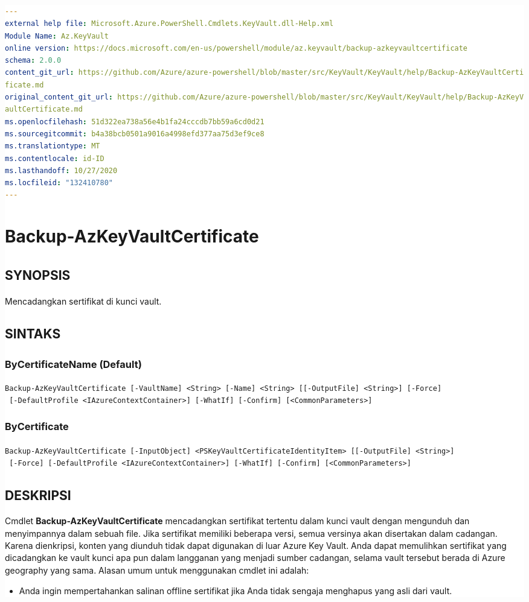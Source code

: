 ```yaml
---
external help file: Microsoft.Azure.PowerShell.Cmdlets.KeyVault.dll-Help.xml
Module Name: Az.KeyVault
online version: https://docs.microsoft.com/en-us/powershell/module/az.keyvault/backup-azkeyvaultcertificate
schema: 2.0.0
content_git_url: https://github.com/Azure/azure-powershell/blob/master/src/KeyVault/KeyVault/help/Backup-AzKeyVaultCertificate.md
original_content_git_url: https://github.com/Azure/azure-powershell/blob/master/src/KeyVault/KeyVault/help/Backup-AzKeyVaultCertificate.md
ms.openlocfilehash: 51d322ea738a56e4b1fa24cccdb7bb59a6cd0d21
ms.sourcegitcommit: b4a38bcb0501a9016a4998efd377aa75d3ef9ce8
ms.translationtype: MT
ms.contentlocale: id-ID
ms.lasthandoff: 10/27/2020
ms.locfileid: "132410780"
---
```

# Backup-AzKeyVaultCertificate

## SYNOPSIS
Mencadangkan sertifikat di kunci vault.

## SINTAKS

### ByCertificateName (Default)
```
Backup-AzKeyVaultCertificate [-VaultName] <String> [-Name] <String> [[-OutputFile] <String>] [-Force]
 [-DefaultProfile <IAzureContextContainer>] [-WhatIf] [-Confirm] [<CommonParameters>]
```

### ByCertificate
```
Backup-AzKeyVaultCertificate [-InputObject] <PSKeyVaultCertificateIdentityItem> [[-OutputFile] <String>]
 [-Force] [-DefaultProfile <IAzureContextContainer>] [-WhatIf] [-Confirm] [<CommonParameters>]
```

## DESKRIPSI
Cmdlet **Backup-AzKeyVaultCertificate** mencadangkan sertifikat tertentu dalam kunci vault dengan mengunduh dan menyimpannya dalam sebuah file.
Jika sertifikat memiliki beberapa versi, semua versinya akan disertakan dalam cadangan.
Karena dienkripsi, konten yang diunduh tidak dapat digunakan di luar Azure Key Vault.
Anda dapat memulihkan sertifikat yang dicadangkan ke vault kunci apa pun dalam langganan yang menjadi sumber cadangan, selama vault tersebut berada di Azure geography yang sama.
Alasan umum untuk menggunakan cmdlet ini adalah: 
- Anda ingin mempertahankan salinan offline sertifikat jika Anda tidak sengaja menghapus yang asli dari vault.
 